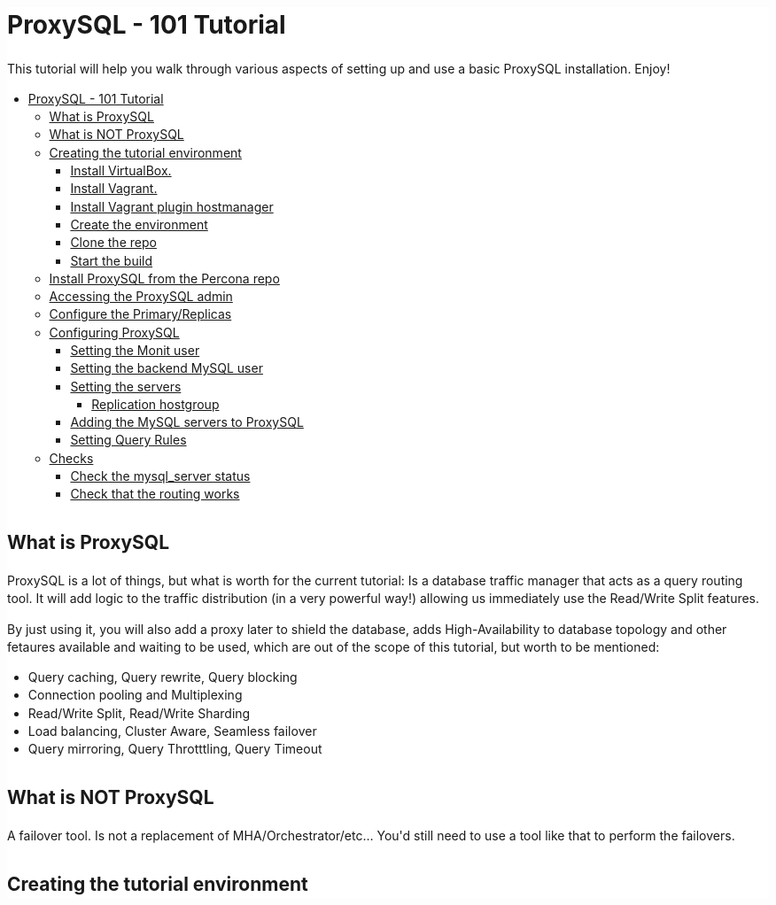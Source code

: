 # ProxySQL - 101 Tutorial

This tutorial will help you walk through various aspects of setting up and use a basic ProxySQL installation. Enjoy!

 * [ProxySQL - 101 Tutorial](#proxysql---101-tutorial)
      * [What is ProxySQL](#what-is-proxysql)
      * [What is NOT ProxySQL](#what-is-not-proxysql)
      * [Creating the tutorial environment](#creating-the-tutorial-environment)
         * [Install VirtualBox.](#install-virtualbox)
         * [Install Vagrant.](#install-vagrant)
         * [Install Vagrant plugin hostmanager](#install-vagrant-plugin-hostmanager)
         * [Create the environment](#create-the-environment)
         * [Clone the repo](#clone-the-repo)
         * [Start the build](#start-the-build)
      * [Install ProxySQL from the Percona repo](#install-proxysql-from-the-percona-repo)
      * [Accessing the ProxySQL admin](#accessing-the-proxysql-admin)
      * [Configure the Primary/Replicas](#configure-the-primaryreplicas)
      * [Configuring ProxySQL](#configuring-proxysql)
         * [Setting the Monit user](#setting-the-monit-user)
         * [Setting the backend MySQL user](#setting-the-backend-mysql-user)
         * [Setting the servers](#setting-the-servers)
            * [Replication hostgroup](#replication-hostgroup)
         * [Adding the MySQL servers to ProxySQL](#adding-the-mysql-servers-to-proxysql)
         * [Setting Query Rules](#setting-query-rules)
      * [Checks](#checks)
         * [Check the mysql_server status](#check-the-mysql_server-status)
         * [Check that the routing works](#check-that-the-routing-works)

## What is ProxySQL

ProxySQL is a lot of things, but what is worth for the current tutorial: Is a database traffic manager that acts as a query routing tool. It will add logic to the traffic distribution (in a very powerful way!) allowing us immediately  use the Read/Write Split features.

By just using it, you will also add a proxy later to shield the database, adds High-Availability to database topology and other fetaures available and waiting to be used, which are out of the scope of this tutorial, but  worth to be mentioned: 

- Query caching, Query rewrite, Query blocking
- Connection pooling and Multiplexing
- Read/Write Split, Read/Write Sharding
- Load balancing, Cluster Aware, Seamless failover
- Query mirroring, Query Throtttling, Query Timeout

## What is NOT ProxySQL

A failover tool. Is not a replacement of MHA/Orchestrator/etc… You'd still need to use a tool like that to perform the failovers. 

## Creating the tutorial environment
